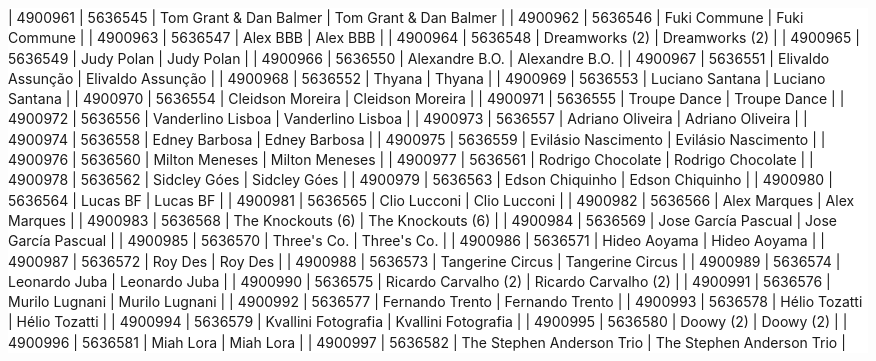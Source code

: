 | 4900961 | 5636545 | Tom Grant & Dan Balmer | Tom Grant & Dan Balmer |
| 4900962 | 5636546 | Fuki Commune | Fuki Commune |
| 4900963 | 5636547 | Alex BBB | Alex BBB |
| 4900964 | 5636548 | Dreamworks (2) | Dreamworks (2) |
| 4900965 | 5636549 | Judy Polan | Judy Polan |
| 4900966 | 5636550 | Alexandre B.O. | Alexandre B.O. |
| 4900967 | 5636551 | Elivaldo Assunção | Elivaldo Assunção |
| 4900968 | 5636552 | Thyana | Thyana |
| 4900969 | 5636553 | Luciano Santana | Luciano Santana |
| 4900970 | 5636554 | Cleidson Moreira | Cleidson Moreira |
| 4900971 | 5636555 | Troupe Dance | Troupe Dance |
| 4900972 | 5636556 | Vanderlino Lisboa | Vanderlino Lisboa |
| 4900973 | 5636557 | Adriano Oliveira | Adriano Oliveira |
| 4900974 | 5636558 | Edney Barbosa | Edney Barbosa |
| 4900975 | 5636559 | Evilásio Nascimento | Evilásio Nascimento |
| 4900976 | 5636560 | Milton Meneses | Milton Meneses |
| 4900977 | 5636561 | Rodrigo Chocolate | Rodrigo Chocolate |
| 4900978 | 5636562 | Sidcley Góes | Sidcley Góes |
| 4900979 | 5636563 | Edson Chiquinho | Edson Chiquinho |
| 4900980 | 5636564 | Lucas BF | Lucas BF |
| 4900981 | 5636565 | Clio Lucconi | Clio Lucconi |
| 4900982 | 5636566 | Alex Marques | Alex Marques |
| 4900983 | 5636568 | The Knockouts (6) | The Knockouts (6) |
| 4900984 | 5636569 | Jose García Pascual | Jose García Pascual |
| 4900985 | 5636570 | Three's Co. | Three's Co. |
| 4900986 | 5636571 | Hideo Aoyama | Hideo Aoyama |
| 4900987 | 5636572 | Roy Des | Roy Des |
| 4900988 | 5636573 | Tangerine Circus | Tangerine Circus |
| 4900989 | 5636574 | Leonardo Juba | Leonardo Juba |
| 4900990 | 5636575 | Ricardo Carvalho (2) | Ricardo Carvalho (2) |
| 4900991 | 5636576 | Murilo Lugnani | Murilo Lugnani |
| 4900992 | 5636577 | Fernando Trento | Fernando Trento |
| 4900993 | 5636578 | Hélio Tozatti | Hélio Tozatti |
| 4900994 | 5636579 | Kvallini Fotografia | Kvallini Fotografia |
| 4900995 | 5636580 | Doowy (2) | Doowy (2) |
| 4900996 | 5636581 | Miah Lora | Miah Lora |
| 4900997 | 5636582 | The Stephen Anderson Trio | The Stephen Anderson Trio |